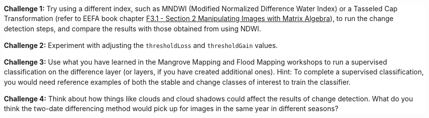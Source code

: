 **Challenge 1:** 
Try using a different index, such as MNDWI (Modified Normalized Difference Water Index) or a Tasseled Cap Transformation (refer to EEFA book chapter [F3.1 - Section 2 Manipulating Images with Matrix Algebra](https://www.eefabook.org/table-of-contents.html)), to run the change detection steps, and compare the results with those obtained from using NDWI.

**Challenge 2:** 
Experiment with adjusting the `thresholdLoss` and `thresholdGain` values.

**Challenge 3:** 
Use what you have learned in the Mangrove Mapping and Flood Mapping workshops to run a supervised classification on the difference layer (or layers, if you have created additional ones). Hint: To complete a supervised classification, you would need reference examples of both the stable and change classes of interest to train the classifier.

**Challenge 4:** 
Think about how things like clouds and cloud shadows could affect the results of change detection. What do you think the two-date differencing method would pick up for images in the same year in different seasons?
